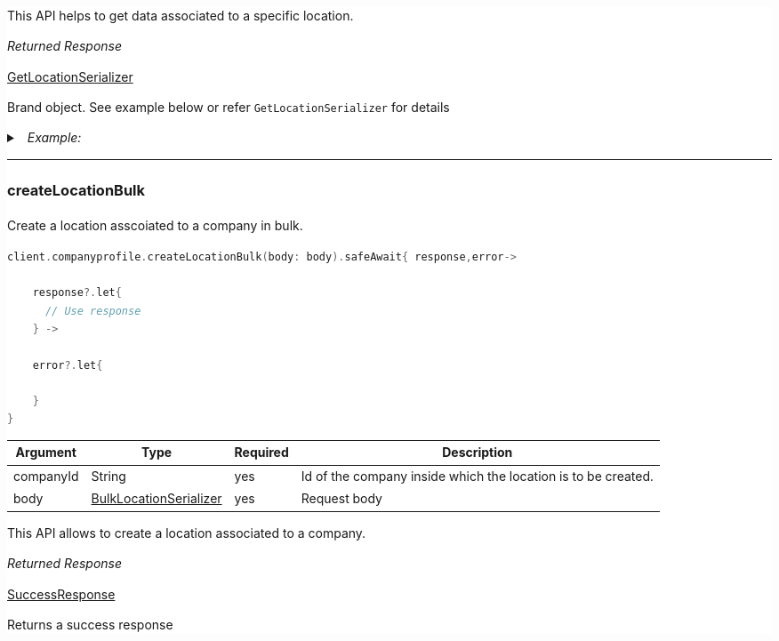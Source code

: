 

This API helps to get data associated to a specific location.

*Returned Response*




[GetLocationSerializer](#GetLocationSerializer)

Brand object. See example below or refer `GetLocationSerializer` for details




<details><summary><i>&nbsp; Example:</i></summary></details>









---


### createLocationBulk
Create a location asscoiated to a company in bulk.




```kotlin
client.companyprofile.createLocationBulk(body: body).safeAwait{ response,error->
    
    response?.let{
      // Use response
    } ->
     
    error?.let{
      
    } 
}
```



| Argument  |  Type  | Required | Description |
| --------- | -----  | -------- | ----------- | 
| companyId | String | yes | Id of the company inside which the location is to be created. |  
| body | [BulkLocationSerializer](#BulkLocationSerializer) | yes | Request body |


This API allows to create a location associated to a company.

*Returned Response*




[SuccessResponse](#SuccessResponse)

Returns a success response
